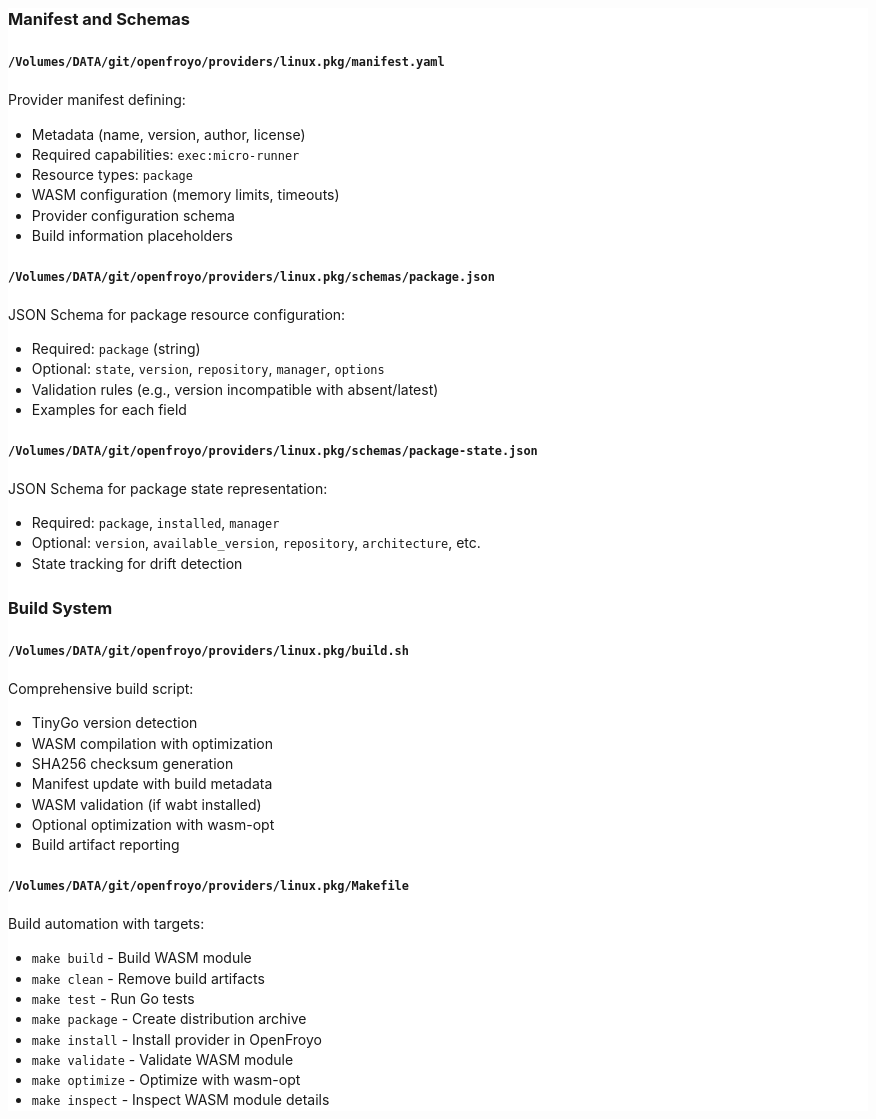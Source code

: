 ### Manifest and Schemas

#### `/Volumes/DATA/git/openfroyo/providers/linux.pkg/manifest.yaml`
Provider manifest defining:
- Metadata (name, version, author, license)
- Required capabilities: `exec:micro-runner`
- Resource types: `package`
- WASM configuration (memory limits, timeouts)
- Provider configuration schema
- Build information placeholders

#### `/Volumes/DATA/git/openfroyo/providers/linux.pkg/schemas/package.json`
JSON Schema for package resource configuration:
- Required: `package` (string)
- Optional: `state`, `version`, `repository`, `manager`, `options`
- Validation rules (e.g., version incompatible with absent/latest)
- Examples for each field

#### `/Volumes/DATA/git/openfroyo/providers/linux.pkg/schemas/package-state.json`
JSON Schema for package state representation:
- Required: `package`, `installed`, `manager`
- Optional: `version`, `available_version`, `repository`, `architecture`, etc.
- State tracking for drift detection

### Build System

#### `/Volumes/DATA/git/openfroyo/providers/linux.pkg/build.sh`
Comprehensive build script:
- TinyGo version detection
- WASM compilation with optimization
- SHA256 checksum generation
- Manifest update with build metadata
- WASM validation (if wabt installed)
- Optional optimization with wasm-opt
- Build artifact reporting

#### `/Volumes/DATA/git/openfroyo/providers/linux.pkg/Makefile`
Build automation with targets:
- `make build` - Build WASM module
- `make clean` - Remove build artifacts
- `make test` - Run Go tests
- `make package` - Create distribution archive
- `make install` - Install provider in OpenFroyo
- `make validate` - Validate WASM module
- `make optimize` - Optimize with wasm-opt
- `make inspect` - Inspect WASM module details
